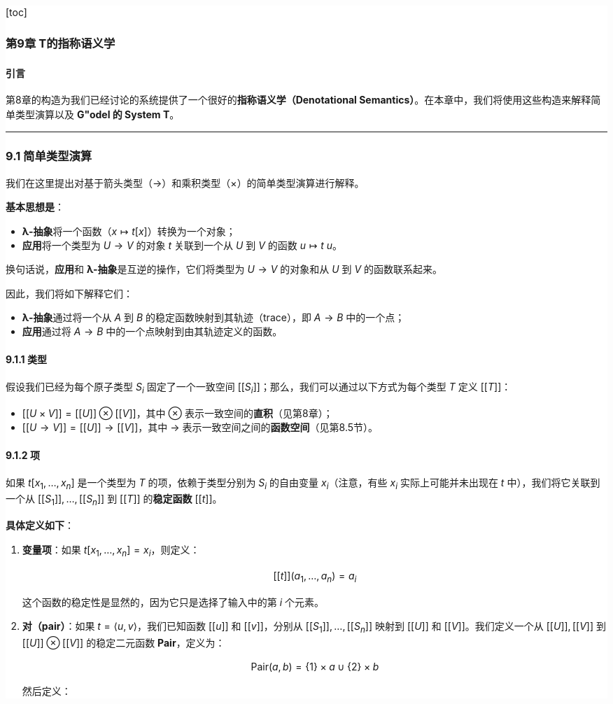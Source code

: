 [toc]



### **第9章 T的指称语义学**

#### **引言**

第8章的构造为我们已经讨论的系统提供了一个很好的**指称语义学（Denotational Semantics）**。在本章中，我们将使用这些构造来解释简单类型演算以及 **G\"odel 的 System T**。

---

### **9.1 简单类型演算**

我们在这里提出对基于箭头类型（$\to$）和乘积类型（$\times$）的简单类型演算进行解释。

**基本思想是**：

- **λ-抽象**将一个函数（$x \mapsto t[x]$）转换为一个对象；
- **应用**将一个类型为 $U \to V$ 的对象 $t$ 关联到一个从 $U$ 到 $V$ 的函数 $u \mapsto t \ u$。

换句话说，**应用**和 **λ-抽象**是互逆的操作，它们将类型为 $U \to V$ 的对象和从 $U$ 到 $V$ 的函数联系起来。

因此，我们将如下解释它们：

- **λ-抽象**通过将一个从 $A$ 到 $B$ 的稳定函数映射到其轨迹（trace），即 $A \to B$ 中的一个点；
- **应用**通过将 $A \to B$ 中的一个点映射到由其轨迹定义的函数。

#### **9.1.1 类型**

假设我们已经为每个原子类型 $S_i$ 固定了一个一致空间 $[[S_i]]$；那么，我们可以通过以下方式为每个类型 $T$ 定义 $[[T]]$：

- $[[U \times V]] = [[U]] \otimes [[V]]$，其中 $\otimes$ 表示一致空间的**直积**（见第8章）；
- $[[U \to V]] = [[U]] \to [[V]]$，其中 $\to$ 表示一致空间之间的**函数空间**（见第8.5节）。

#### **9.1.2 项**

如果 $t[x_1, \dots, x_n]$ 是一个类型为 $T$ 的项，依赖于类型分别为 $S_i$ 的自由变量 $x_i$（注意，有些 $x_i$ 实际上可能并未出现在 $t$ 中），我们将它关联到一个从 $[[S_1]], \dots, [[S_n]]$ 到 $[[T]]$ 的**稳定函数** $[[t]]$。

**具体定义如下**：

1. **变量项**：如果 $t[x_1, \dots, x_n] = x_i$，则定义：

   $$
   [[t]](a_1, \dots, a_n) = a_i
   $$

   这个函数的稳定性是显然的，因为它只是选择了输入中的第 $i$ 个元素。

2. **对（pair）**：如果 $t = \langle u, v \rangle$，我们已知函数 $[[u]]$ 和 $[[v]]$，分别从 $[[S_1]], \dots, [[S_n]]$ 映射到 $[[U]]$ 和 $[[V]]$。我们定义一个从 $[[U]], [[V]]$ 到 $[[U]] \otimes [[V]]$ 的稳定二元函数 **Pair**，定义为：

   $$
   \text{Pair}(a, b) = \{1\} \times a \cup \{2\} \times b
   $$

   然后定义：
